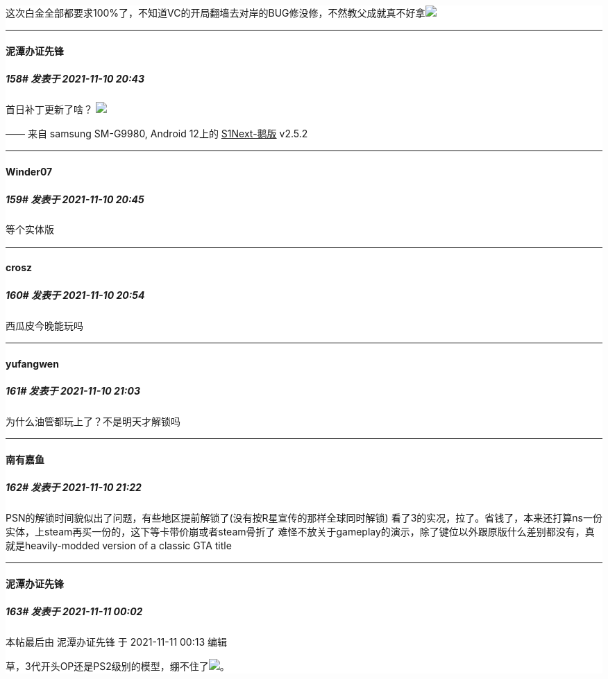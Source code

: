 这次白金全部都要求100%了，不知道VC的开局翻墙去对岸的BUG修没修，不然教父成就真不好拿<img src="https://static.saraba1st.com/image/smiley/face2017/003.png" referrerpolicy="no-referrer">



*****

####  泥潭办证先锋  
##### 158#       发表于 2021-11-10 20:43

首日补丁更新了啥？
<img src="https://p.sda1.dev/3/a26db6f0fbc02817c28f341a845dadcc/1636548121164_1636548121151.jpg" referrerpolicy="no-referrer">

—— 来自 samsung SM-G9980, Android 12上的 [S1Next-鹅版](https://github.com/ykrank/S1-Next/releases) v2.5.2

*****

####  Winder07  
##### 159#       发表于 2021-11-10 20:45

等个实体版

*****

####  crosz  
##### 160#       发表于 2021-11-10 20:54

西瓜皮今晚能玩吗



*****

####  yufangwen  
##### 161#       发表于 2021-11-10 21:03

为什么油管都玩上了？不是明天才解锁吗

*****

####  南有嘉鱼  
##### 162#       发表于 2021-11-10 21:22

PSN的解锁时间貌似出了问题，有些地区提前解锁了(没有按R星宣传的那样全球同时解锁)
看了3的实况，拉了。省钱了，本来还打算ns一份实体，上steam再买一份的，这下等卡带价崩或者steam骨折了
难怪不放关于gameplay的演示，除了键位以外跟原版什么差别都没有，真就是heavily-modded version of a classic GTA title



*****

####  泥潭办证先锋  
##### 163#       发表于 2021-11-11 00:02

 本帖最后由 泥潭办证先锋 于 2021-11-11 00:13 编辑 

草，3代开头OP还是PS2级别的模型，绷不住了<img src="https://static.saraba1st.com/image/smiley/face2017/067.png" referrerpolicy="no-referrer">。
